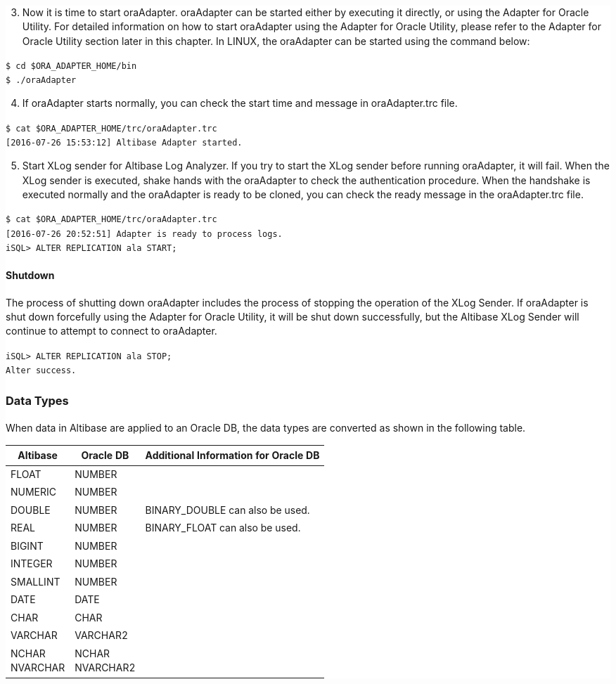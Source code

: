 3. Now it is time to start oraAdapter. oraAdapter can be started either by executing it directly, or using the Adapter for Oracle Utility. For detailed information on how to start oraAdapter using the Adapter for Oracle Utility, please refer to the Adapter for Oracle Utility section later in this chapter. In LINUX, the oraAdapter can be started using the command below:

```
$ cd $ORA_ADAPTER_HOME/bin
$ ./oraAdapter
```

4. If oraAdapter starts normally, you can check the start time and message in oraAdapter.trc file.

```
$ cat $ORA_ADAPTER_HOME/trc/oraAdapter.trc
[2016-07-26 15:53:12] Altibase Adapter started.
```

5. Start XLog sender for Altibase Log Analyzer. If you try to start the XLog sender before running oraAdapter, it will fail. When the XLog sender is executed, shake hands with the oraAdapter to check the authentication procedure. When the handshake is executed normally and the oraAdapter is ready to be cloned, you can check the ready message in the oraAdapter.trc file.


```
$ cat $ORA_ADAPTER_HOME/trc/oraAdapter.trc
[2016-07-26 20:52:51] Adapter is ready to process logs.
iSQL> ALTER REPLICATION ala START;
```




#### Shutdown

The process of shutting down oraAdapter includes the process of stopping the operation of the XLog Sender. If oraAdapter is shut down forcefully using the Adapter for Oracle Utility, it will be shut down successfully, but the Altibase XLog Sender will continue to attempt to connect to oraAdapter.

```
iSQL> ALTER REPLICATION ala STOP;
Alter success.
```



### Data Types

When data in Altibase are applied to an Oracle DB, the data types are converted as shown in the following table.

| Altibase            | Oracle DB            | Additional Information for Oracle DB |
| ------------------- | -------------------- | ------------------------------------ |
| FLOAT               | NUMBER               |                                      |
| NUMERIC             | NUMBER               |                                      |
| DOUBLE              | NUMBER               | BINARY_DOUBLE can also be used.      |
| REAL                | NUMBER               | BINARY_FLOAT can also be used.       |
| BIGINT              | NUMBER               |                                      |
| INTEGER             | NUMBER               |                                      |
| SMALLINT            | NUMBER               |                                      |
| DATE                | DATE                 |                                      |
| CHAR                | CHAR                 |                                      |
| VARCHAR             | VARCHAR2             |                                      |
| NCHAR<br />NVARCHAR | NCHAR<br />NVARCHAR2 |                                      |


   [^1]: REPLICATION_PORT_NO specifies the replication port number of a local server for a replication connection. For more detail about this property, please refer to the [General Reference](https://github.com/ALTIBASE/Documents/blob/master/Manuals/Altibase_7.3/eng/General%20Reference-1.Data%20Types%20%26%20Altibase%20Properties.md#replication_port_no).  